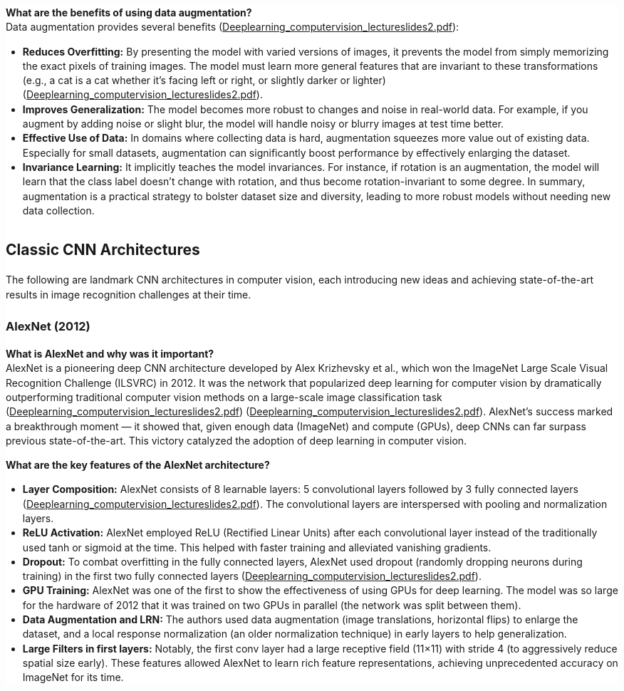 **What are the benefits of using data augmentation?**  
Data augmentation provides several benefits ([Deeplearning_computervision_lectureslides2.pdf](file://file-75XHKfwmeQkKEqqwD2a1D6#:~:text=3)):
- **Reduces Overfitting:** By presenting the model with varied versions of images, it prevents the model from simply memorizing the exact pixels of training images. The model must learn more general features that are invariant to these transformations (e.g., a cat is a cat whether it’s facing left or right, or slightly darker or lighter) ([Deeplearning_computervision_lectureslides2.pdf](file://file-75XHKfwmeQkKEqqwD2a1D6#:~:text=3)).
- **Improves Generalization:** The model becomes more robust to changes and noise in real-world data. For example, if you augment by adding noise or slight blur, the model will handle noisy or blurry images at test time better.
- **Effective Use of Data:** In domains where collecting data is hard, augmentation squeezes more value out of existing data. Especially for small datasets, augmentation can significantly boost performance by effectively enlarging the dataset.
- **Invariance Learning:** It implicitly teaches the model invariances. For instance, if rotation is an augmentation, the model will learn that the class label doesn’t change with rotation, and thus become rotation-invariant to some degree.
In summary, augmentation is a practical strategy to bolster dataset size and diversity, leading to more robust models without needing new data collection.

## Classic CNN Architectures

The following are landmark CNN architectures in computer vision, each introducing new ideas and achieving state-of-the-art results in image recognition challenges at their time.

### AlexNet (2012)

**What is AlexNet and why was it important?**  
AlexNet is a pioneering deep CNN architecture developed by Alex Krizhevsky et al., which won the ImageNet Large Scale Visual Recognition Challenge (ILSVRC) in 2012. It was the network that popularized deep learning for computer vision by dramatically outperforming traditional computer vision methods on a large-scale image classification task ([Deeplearning_computervision_lectureslides2.pdf](file://file-75XHKfwmeQkKEqqwD2a1D6#:~:text=AlexNet%20)) ([Deeplearning_computervision_lectureslides2.pdf](file://file-75XHKfwmeQkKEqqwD2a1D6#:~:text=%E2%97%8F%20Description%3A%20The%20architecture%20that,the%20ImageNet%20competition%20in%202012)). AlexNet’s success marked a breakthrough moment — it showed that, given enough data (ImageNet) and compute (GPUs), deep CNNs can far surpass previous state-of-the-art. This victory catalyzed the adoption of deep learning in computer vision.

**What are the key features of the AlexNet architecture?**  
- **Layer Composition:** AlexNet consists of 8 learnable layers: 5 convolutional layers followed by 3 fully connected layers ([Deeplearning_computervision_lectureslides2.pdf](file://file-75XHKfwmeQkKEqqwD2a1D6#:~:text=%E2%97%8F%20Key%20Features%3A%20%E2%97%8B%208,on%20GPUs%2C%20enabling%20deeper%20architectures)). The convolutional layers are interspersed with pooling and normalization layers.
- **ReLU Activation:** AlexNet employed ReLU (Rectified Linear Units) after each convolutional layer instead of the traditionally used tanh or sigmoid at the time. This helped with faster training and alleviated vanishing gradients.
- **Dropout:** To combat overfitting in the fully connected layers, AlexNet used dropout (randomly dropping neurons during training) in the first two fully connected layers ([Deeplearning_computervision_lectureslides2.pdf](file://file-75XHKfwmeQkKEqqwD2a1D6#:~:text=%E2%97%8F%20Key%20Features%3A%20%E2%97%8B%208,on%20GPUs%2C%20enabling%20deeper%20architectures)).
- **GPU Training:** AlexNet was one of the first to show the effectiveness of using GPUs for deep learning. The model was so large for the hardware of 2012 that it was trained on two GPUs in parallel (the network was split between them).
- **Data Augmentation and LRN:** The authors used data augmentation (image translations, horizontal flips) to enlarge the dataset, and a local response normalization (an older normalization technique) in early layers to help generalization.
- **Large Filters in first layers:** Notably, the first conv layer had a large receptive field (11×11) with stride 4 (to aggressively reduce spatial size early).
These features allowed AlexNet to learn rich feature representations, achieving unprecedented accuracy on ImageNet for its time.
